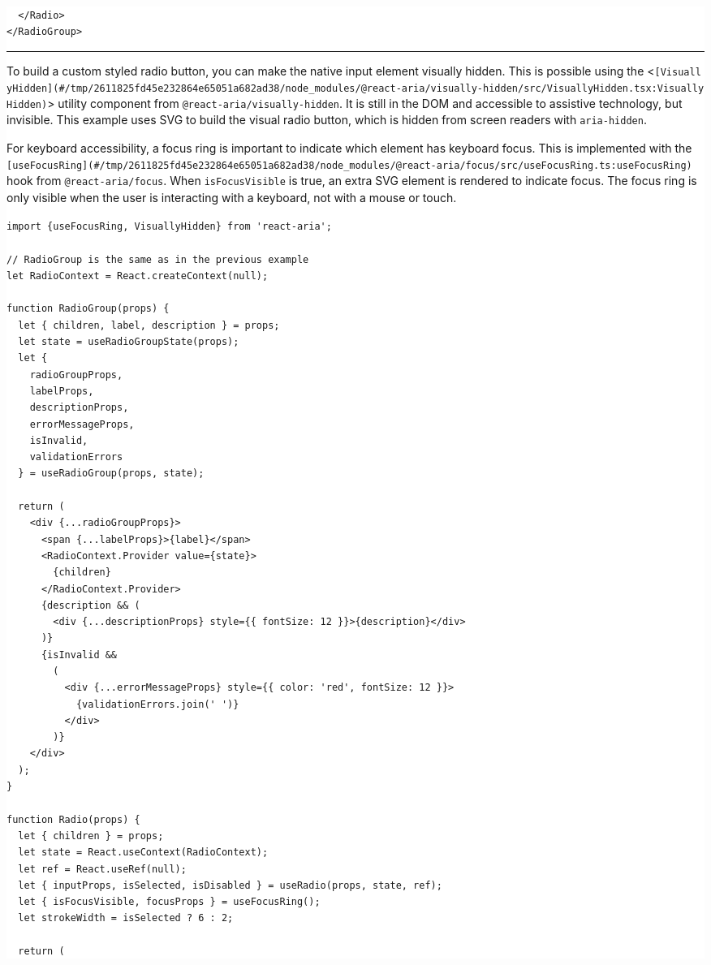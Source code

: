 ```
  </Radio>
</RadioGroup>
```

* * *

To build a custom styled radio button, you can make the native input element visually hidden. This is possible using the <`[VisuallyHidden](#/tmp/2611825fd45e232864e65051a682ad38/node_modules/@react-aria/visually-hidden/src/VisuallyHidden.tsx:VisuallyHidden)`\> utility component from `@react-aria/visually-hidden`. It is still in the DOM and accessible to assistive technology, but invisible. This example uses SVG to build the visual radio button, which is hidden from screen readers with `aria-hidden`.

For keyboard accessibility, a focus ring is important to indicate which element has keyboard focus. This is implemented with the `[useFocusRing](#/tmp/2611825fd45e232864e65051a682ad38/node_modules/@react-aria/focus/src/useFocusRing.ts:useFocusRing)` hook from `@react-aria/focus`. When `isFocusVisible` is true, an extra SVG element is rendered to indicate focus. The focus ring is only visible when the user is interacting with a keyboard, not with a mouse or touch.

```
import {useFocusRing, VisuallyHidden} from 'react-aria';

// RadioGroup is the same as in the previous example
let RadioContext = React.createContext(null);

function RadioGroup(props) {
  let { children, label, description } = props;
  let state = useRadioGroupState(props);
  let {
    radioGroupProps,
    labelProps,
    descriptionProps,
    errorMessageProps,
    isInvalid,
    validationErrors
  } = useRadioGroup(props, state);

  return (
    <div {...radioGroupProps}>
      <span {...labelProps}>{label}</span>
      <RadioContext.Provider value={state}>
        {children}
      </RadioContext.Provider>
      {description && (
        <div {...descriptionProps} style={{ fontSize: 12 }}>{description}</div>
      )}
      {isInvalid &&
        (
          <div {...errorMessageProps} style={{ color: 'red', fontSize: 12 }}>
            {validationErrors.join(' ')}
          </div>
        )}
    </div>
  );
}

function Radio(props) {
  let { children } = props;
  let state = React.useContext(RadioContext);
  let ref = React.useRef(null);
  let { inputProps, isSelected, isDisabled } = useRadio(props, state, ref);
  let { isFocusVisible, focusProps } = useFocusRing();
  let strokeWidth = isSelected ? 6 : 2;

  return (
```